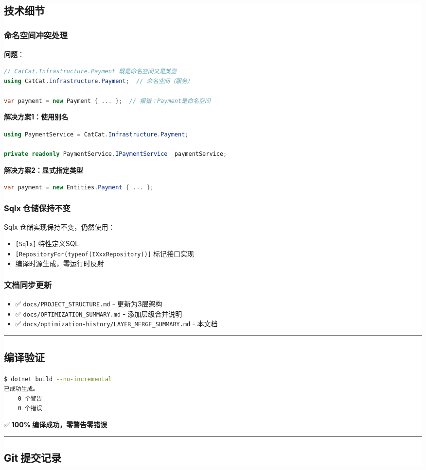 
## 技术细节

### 命名空间冲突处理

**问题**：
```csharp
// CatCat.Infrastructure.Payment 既是命名空间又是类型
using CatCat.Infrastructure.Payment;  // 命名空间（服务）

var payment = new Payment { ... };  // 报错：Payment是命名空间
```

**解决方案1：使用别名**
```csharp
using PaymentService = CatCat.Infrastructure.Payment;

private readonly PaymentService.IPaymentService _paymentService;
```

**解决方案2：显式指定类型**
```csharp
var payment = new Entities.Payment { ... };
```

### Sqlx 仓储保持不变

Sqlx 仓储实现保持不变，仍然使用：
- `[Sqlx]` 特性定义SQL
- `[RepositoryFor(typeof(IXxxRepository))]` 标记接口实现
- 编译时源生成，零运行时反射

### 文档同步更新

- ✅ `docs/PROJECT_STRUCTURE.md` - 更新为3层架构
- ✅ `docs/OPTIMIZATION_SUMMARY.md` - 添加层级合并说明
- ✅ `docs/optimization-history/LAYER_MERGE_SUMMARY.md` - 本文档

---

## 编译验证

```bash
$ dotnet build --no-incremental
已成功生成。
    0 个警告
    0 个错误
```

✅ **100% 编译成功，零警告零错误**

---

## Git 提交记录
